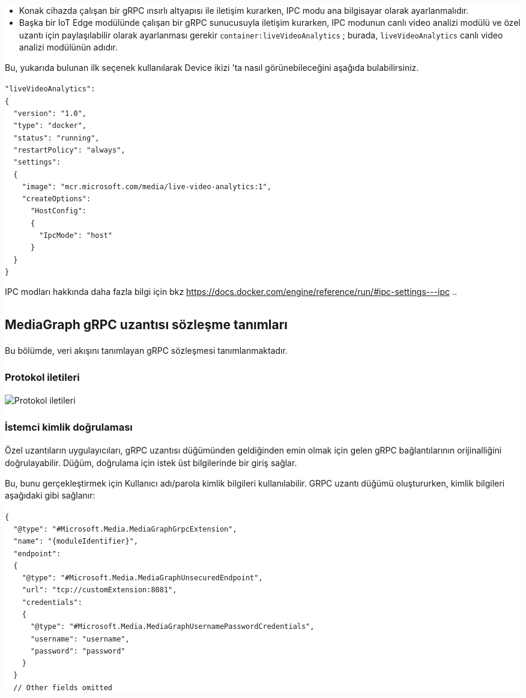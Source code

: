 * Konak cihazda çalışan bir gRPC ınsırlı altyapısı ile iletişim kurarken, IPC modu ana bilgisayar olarak ayarlanmalıdır.
* Başka bir IoT Edge modülünde çalışan bir gRPC sunucusuyla iletişim kurarken, IPC modunun canlı video analizi modülü ve özel uzantı için paylaşılabilir olarak ayarlanması gerekir `container:liveVideoAnalytics` ; burada, `liveVideoAnalytics` canlı video analizi modülünün adıdır.

Bu, yukarıda bulunan ilk seçenek kullanılarak Device ikizi 'ta nasıl görünebileceğini aşağıda bulabilirsiniz.

```
"liveVideoAnalytics": 
{
  "version": "1.0",
  "type": "docker",
  "status": "running",
  "restartPolicy": "always",
  "settings": 
  {
    "image": "mcr.microsoft.com/media/live-video-analytics:1",
    "createOptions": 
      "HostConfig": 
      {
        "IpcMode": "host"
      }
  }
}
```

IPC modları hakkında daha fazla bilgi için bkz https://docs.docker.com/engine/reference/run/#ipc-settings---ipc ..

## <a name="mediagraph-grpc-extension-contract-definitions"></a>MediaGraph gRPC uzantısı sözleşme tanımları

Bu bölümde, veri akışını tanımlayan gRPC sözleşmesi tanımlanmaktadır.

### <a name="protocol-messages"></a>Protokol iletileri

![Protokol iletileri](./media/grpc-extension-protocol/grpc2.png)
 
### <a name="client-authentication"></a>İstemci kimlik doğrulaması

Özel uzantıların uygulayıcıları, gRPC uzantısı düğümünden geldiğinden emin olmak için gelen gRPC bağlantılarının orijinalliğini doğrulayabilir. Düğüm, doğrulama için istek üst bilgilerinde bir giriş sağlar.

Bu, bunu gerçekleştirmek için Kullanıcı adı/parola kimlik bilgileri kullanılabilir. GRPC uzantı düğümü oluştururken, kimlik bilgileri aşağıdaki gibi sağlanır:

```
{
  "@type": "#Microsoft.Media.MediaGraphGrpcExtension",
  "name": "{moduleIdentifier}",
  "endpoint": 
  {
    "@type": "#Microsoft.Media.MediaGraphUnsecuredEndpoint",
    "url": "tcp://customExtension:8081",
    "credentials": 
    {
      "@type": "#Microsoft.Media.MediaGraphUsernamePasswordCredentials",
      "username": "username",
      "password": "password"
    }
  }
  // Other fields omitted
```
